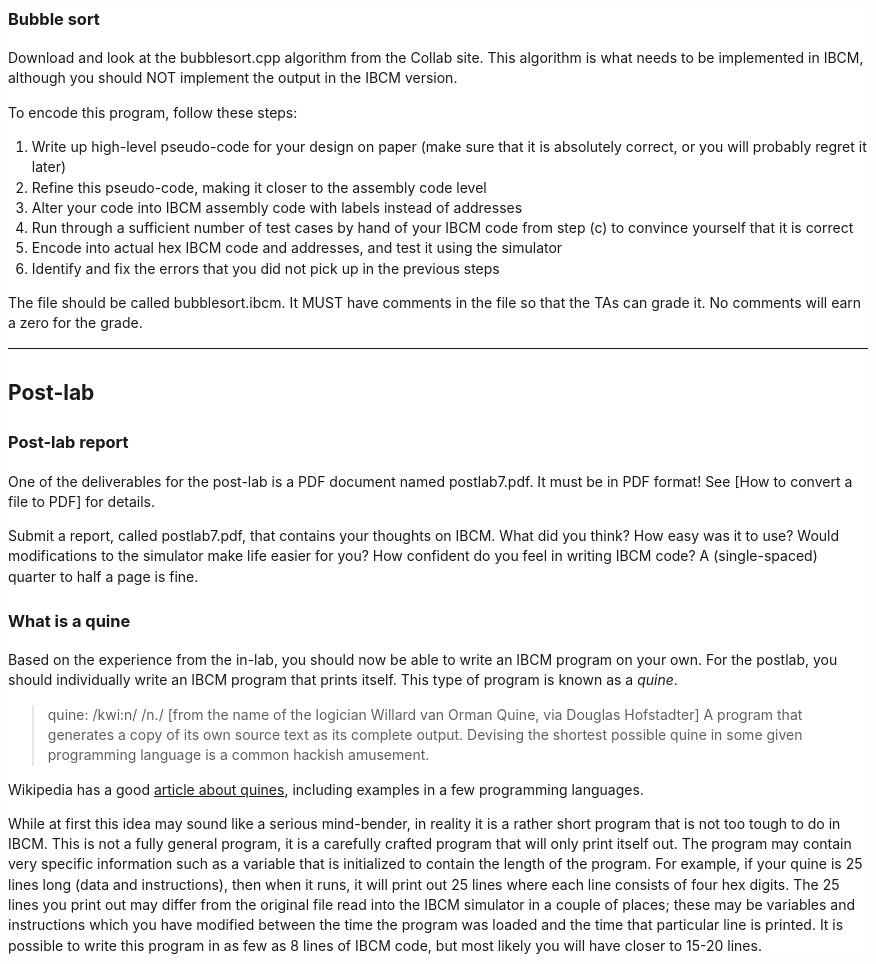 ### Bubble sort ###

Download and look at the bubblesort.cpp algorithm from the Collab site.  This algorithm is what needs to be implemented in IBCM, although you should NOT implement the output in the IBCM version.

To encode this program, follow these steps:

1. Write up high-level pseudo-code for your design on paper (make sure that it is absolutely correct, or you will probably regret it later)
2. Refine this pseudo-code, making it closer to the assembly code level
3. Alter your code into IBCM assembly code with labels instead of addresses
4. Run through a sufficient number of test cases by hand of your IBCM code from step (c) to convince yourself that it is correct
5. Encode into actual hex IBCM code and addresses, and test it using the simulator
6. Identify and fix the errors that you did not pick up in the previous steps

The file should be called bubblesort.ibcm.  It MUST have comments in the file so that the TAs can grade it.  No comments will earn a zero for the grade.

------------------------------------------------------------

Post-lab
--------

### Post-lab report ###

One of the deliverables for the post-lab is a PDF document named postlab7.pdf.  It must be in PDF format!  See [How to convert a file to PDF] for details.

Submit a report, called postlab7.pdf, that contains your thoughts on IBCM.  What did you think?  How easy was it to use?  Would modifications to the simulator make life easier for you?  How confident do you feel in writing IBCM code?  A (single-spaced) quarter to half a page is fine.

### What is a quine ###

Based on the experience from the in-lab, you should now be able to write an IBCM program on your own. For the postlab, you should individually write an IBCM program that prints itself.  This type of program is known as a *quine*. 

> quine: /kwi:n/ /n./ [from the name of the logician Willard van Orman Quine, via Douglas Hofstadter] A program that generates a copy of its own source text as its complete output. Devising the shortest possible quine in some given programming language is a common hackish amusement.

Wikipedia has a good [article about quines](http://en.wikipedia.org/wiki/Quine_%28computing%29), including examples in a few programming languages.

While at first this idea may sound like a serious mind-bender, in reality it is a rather short program that is not too tough to do in IBCM.  This is not a fully general program, it is a carefully crafted program that will only print itself out. The program may contain very specific information such as a variable that is initialized to contain the length of the program.  For example, if your quine is 25 lines long (data and instructions), then when it runs, it will print out 25 lines where each line consists of four hex digits.  The 25 lines you print out may differ from the original file read into the IBCM simulator in a couple of places; these may be variables and instructions which you have modified between the time the program was loaded and the time that particular line is printed.  It is possible to write this program in as few as 8 lines of IBCM code, but most likely you will have closer to 15-20 lines.
